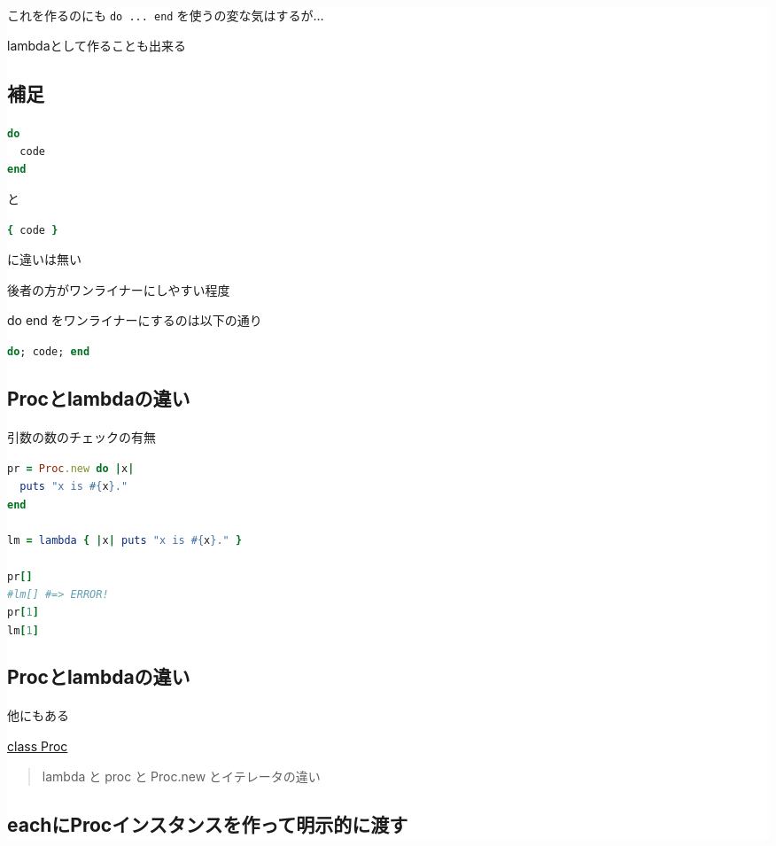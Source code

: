 これを作るのにも `do ... end` を使うの変な気はするが…

lambdaとして作ることも出来る


## 補足

```ruby
do
  code
end
```

と

```ruby
{ code }
```

に違いは無い

後者の方がワンライナーにしやすい程度

do end をワンライナーにするのは以下の通り

```ruby
do; code; end
```


## Procとlambdaの違い

引数の数のチェックの有無

```ruby
pr = Proc.new do |x|
  puts "x is #{x}."
end

lm = lambda { |x| puts "x is #{x}." }

pr[]
#lm[] #=> ERROR!
pr[1]
lm[1]
```


## Procとlambdaの違い

他にもある

[class Proc](http://docs.ruby-lang.org/ja/2.1.0/class/Proc.html)

> lambda と proc と Proc.new とイテレータの違い


## eachにProcインスタンスを作って明示的に渡す
